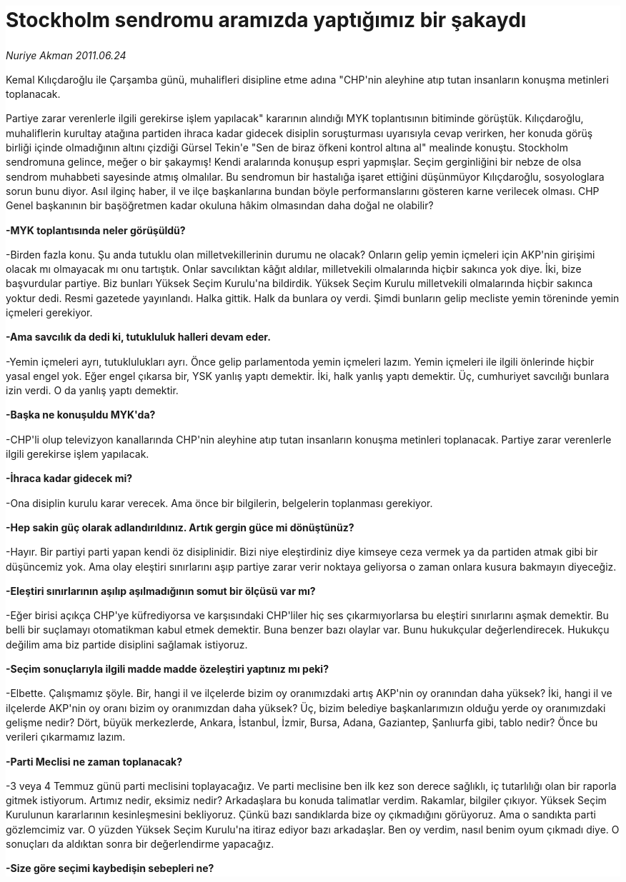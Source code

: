 # Stockholm sendromu aramızda yaptığımız bir şakaydı

*Nuriye Akman 2011.06.24*

<td class="columnist-detail">
<p>Kemal Kılıçdaroğlu ile Çarşamba günü, muhalifleri disipline etme adına "CHP'nin aleyhine atıp tutan insanların konuşma metinleri toplanacak.</p>
<p>
<div id="haberMetinDiv">
<p>Partiye zarar verenlerle ilgili gerekirse işlem yapılacak" kararının alındığı MYK toplantısının bitiminde görüştük. Kılıçdaroğlu, muhaliflerin kurultay atağına partiden ihraca kadar gidecek disiplin soruşturması uyarısıyla cevap verirken, her konuda görüş birliği içinde olmadığının altını çizdiği Gürsel Tekin'e "Sen de biraz öfkeni kontrol altına al" mealinde konuştu. Stockholm sendromuna gelince, meğer o bir şakaymış! Kendi aralarında konuşup espri yapmışlar. Seçim gerginliğini bir nebze de olsa sendrom muhabbeti sayesinde atmış olmalılar. Bu sendromun bir hastalığa işaret ettiğini düşünmüyor Kılıçdaroğlu, sosyologlara sorun bunu diyor. Asıl ilginç haber, il ve ilçe başkanlarına bundan böyle performanslarını gösteren karne verilecek olması. CHP Genel başkanının bir başöğretmen kadar okuluna hâkim olmasından daha doğal ne olabilir? 
<p><b>-MYK toplantısında neler görüşüldü? </b>
<p>-Birden fazla konu. Şu anda tutuklu olan milletvekillerinin durumu ne olacak? Onların gelip yemin içmeleri için AKP'nin girişimi olacak mı olmayacak mı onu tartıştık. Onlar savcılıktan kâğıt aldılar, milletvekili olmalarında hiçbir sakınca yok diye. İki, bize başvurdular partiye. Biz bunları Yüksek Seçim Kurulu'na bildirdik. Yüksek Seçim Kurulu milletvekili olmalarında hiçbir sakınca yoktur dedi. Resmi gazetede yayınlandı. Halka gittik. Halk da bunlara oy verdi. Şimdi bunların gelip mecliste yemin töreninde yemin içmeleri gerekiyor. 
<p><b>-Ama savcılık da dedi ki, tutukluluk halleri devam eder. </b>
<p>-Yemin içmeleri ayrı, tutuklulukları ayrı. Önce gelip parlamentoda yemin içmeleri lazım. Yemin içmeleri ile ilgili önlerinde hiçbir yasal engel yok. Eğer engel çıkarsa bir, YSK yanlış yaptı demektir. İki, halk yanlış yaptı demektir. Üç, cumhuriyet savcılığı bunlara izin verdi. O da yanlış yaptı demektir. 
<p><b>-Başka ne konuşuldu MYK'da? </b>
<p>-CHP'li olup televizyon kanallarında CHP'nin aleyhine atıp tutan insanların konuşma metinleri toplanacak. Partiye zarar verenlerle ilgili gerekirse işlem yapılacak. 
<p><b>-İhraca kadar gidecek mi? </b>
<p>-Ona disiplin kurulu karar verecek. Ama önce bir bilgilerin, belgelerin toplanması gerekiyor. 
<p><b>-Hep sakin güç olarak adlandırıldınız. Artık gergin güce mi dönüştünüz? </b>
<p>-Hayır. Bir partiyi parti yapan kendi öz disiplinidir. Bizi niye eleştirdiniz diye kimseye ceza vermek ya da partiden atmak gibi bir düşüncemiz yok. Ama olay eleştiri sınırlarını aşıp partiye zarar verir noktaya geliyorsa o zaman onlara kusura bakmayın diyeceğiz. 
<p><b>-Eleştiri sınırlarının aşılıp aşılmadığının somut bir ölçüsü var mı? </b>
<p>-Eğer birisi açıkça CHP'ye küfrediyorsa ve karşısındaki CHP'liler hiç ses çıkarmıyorlarsa bu eleştiri sınırlarını aşmak demektir. Bu belli bir suçlamayı otomatikman kabul etmek demektir. Buna benzer bazı olaylar var. Bunu hukukçular değerlendirecek. Hukukçu değilim ama biz partide disiplini sağlamak istiyoruz. 
<p><b>-Seçim sonuçlarıyla ilgili madde madde özeleştiri yaptınız mı peki? </b>
<p>-Elbette. Çalışmamız şöyle. Bir, hangi il ve ilçelerde bizim oy oranımızdaki artış AKP'nin oy oranından daha yüksek? İki, hangi il ve ilçelerde AKP'nin oy oranı bizim oy oranımızdan daha yüksek? Üç, bizim belediye başkanlarımızın olduğu yerde oy oranımızdaki gelişme nedir? Dört, büyük merkezlerde, Ankara, İstanbul, İzmir, Bursa, Adana, Gaziantep, Şanlıurfa gibi, tablo nedir? Önce bu verileri çıkarmamız lazım. 
<p><b>-Parti Meclisi ne zaman toplanacak? </b>
<p>-3 veya 4 Temmuz günü parti meclisini toplayacağız. Ve parti meclisine ben ilk kez son derece sağlıklı, iç tutarlılığı olan bir raporla gitmek istiyorum. Artımız nedir, eksimiz nedir? Arkadaşlara bu konuda talimatlar verdim. Rakamlar, bilgiler çıkıyor. Yüksek Seçim Kurulunun kararlarının kesinleşmesini bekliyoruz. Çünkü bazı sandıklarda bize oy çıkmadığını görüyoruz. Ama o sandıkta parti gözlemcimiz var. O yüzden Yüksek Seçim Kurulu'na itiraz ediyor bazı arkadaşlar. Ben oy verdim, nasıl benim oyum çıkmadı diye. O sonuçları da aldıktan sonra bir değerlendirme yapacağız. 
<p><b>-Size göre seçimi kaybedişin sebepleri ne? </b>
